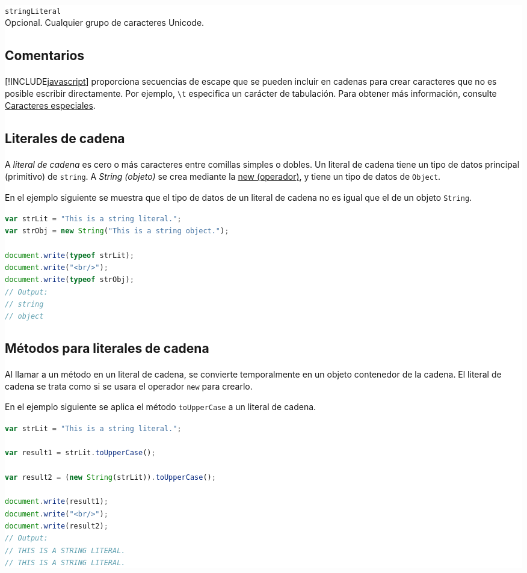 `stringLiteral`  
 Opcional. Cualquier grupo de caracteres Unicode.  
  
## <a name="remarks"></a>Comentarios  
 [!INCLUDE[javascript](../../javascript/includes/javascript-md.md)] proporciona secuencias de escape que se pueden incluir en cadenas para crear caracteres que no es posible escribir directamente. Por ejemplo, `\t` especifica un carácter de tabulación. Para obtener más información, consulte [Caracteres especiales](../../javascript/advanced/special-characters-javascript.md).  
  
## <a name="string-literals"></a>Literales de cadena  
 A *literal de cadena* es cero o más caracteres entre comillas simples o dobles. Un literal de cadena tiene un tipo de datos principal (primitivo) de `string`. A *String (objeto)* se crea mediante la [new (operador)](../../javascript/reference/new-operator-decrementjavascript.md), y tiene un tipo de datos de `Object`.  
  
 En el ejemplo siguiente se muestra que el tipo de datos de un literal de cadena no es igual que el de un objeto `String`.  
  
```JavaScript  
var strLit = "This is a string literal.";  
var strObj = new String("This is a string object.");  
  
document.write(typeof strLit);  
document.write("<br/>");  
document.write(typeof strObj);  
// Output:  
// string  
// object  
```  
  
## <a name="methods-for-string-literals"></a>Métodos para literales de cadena  
 Al llamar a un método en un literal de cadena, se convierte temporalmente en un objeto contenedor de la cadena. El literal de cadena se trata como si se usara el operador `new` para crearlo.  
  
 En el ejemplo siguiente se aplica el método `toUpperCase` a un literal de cadena.  
  
```JavaScript  
var strLit = "This is a string literal.";  
  
var result1 = strLit.toUpperCase();  
  
var result2 = (new String(strLit)).toUpperCase();  
  
document.write(result1);  
document.write("<br/>");  
document.write(result2);  
// Output:   
// THIS IS A STRING LITERAL.  
// THIS IS A STRING LITERAL.  
```  
  
